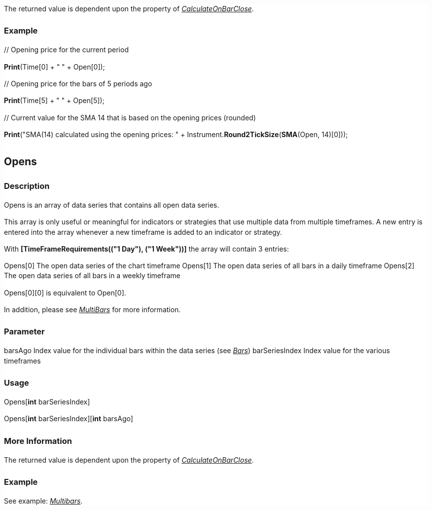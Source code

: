 The returned value is dependent upon the property of [*CalculateOnBarClose*](#calculateonbarclose).

### Example

// Opening price for the current period

**Print**(Time\[0\] + " " + Open\[0\]);

// Opening price for the bars of 5 periods ago

**Print**(Time\[5\] + " " + Open\[5\]);

// Current value for the SMA 14 that is based on the opening prices (rounded)

**Print**("SMA(14) calculated using the opening prices: " + Instrument.**Round2TickSize**(**SMA**(Open, 14)\[0\]));

Opens
-----

### Description

Opens is an array of data series that contains all open data series.

This array is only useful or meaningful for indicators or strategies that use multiple data from multiple timeframes.
A new entry is entered into the array whenever a new timeframe is added to an indicator or strategy.

With **\[TimeFrameRequirements(("1 Day"), ("1 Week"))\]** the array will contain 3 entries:

Opens\[0\] The open data series of the chart timeframe
Opens\[1\] The open data series of all bars in a daily timeframe
Opens\[2\] The open data series of all bars in a weekly timeframe

Opens\[0\]\[0\] is equivalent to Open\[0\].

In addition, please see [*MultiBars*](#multibars) for more information.

### Parameter

barsAgo Index value for the individual bars within the data series (see [*Bars*](#bars-candles))
barSeriesIndex Index value for the various timeframes

### Usage

Opens\[**int** barSeriesIndex\]

Opens\[**int** barSeriesIndex\]\[**int** barsAgo\]

### More Information

The returned value is dependent upon the property of [*CalculateOnBarClose*](#calculateonbarclose).

### Example

See example: [*Multibars*](#multibars).
